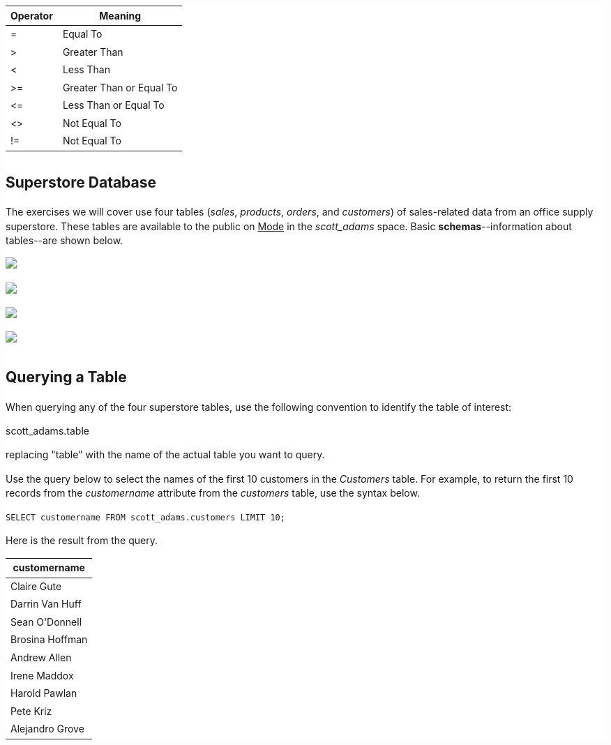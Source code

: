 | Operator | Meaning                  |
|----------|--------------------------|
| =        | Equal To                 |
| >        | Greater Than             |
| <        | Less Than                |
| >=       | Greater Than or Equal To |
| <=       | Less Than or Equal To    |
| <>       | Not Equal To             |
| !=       | Not Equal To             |

## Superstore Database

The exercises we will cover use four tables (*sales*, *products*, *orders*, and *customers*) of sales-related data from an office supply superstore. These tables are available to the public on [Mode](https://mode.com/) in the *scott_adams* space. Basic **schemas**--information about tables--are shown below.

![](2020-08-02-11-11-52.png)

![](2020-08-02-11-13-45.png)

![](2020-08-02-11-13-22.png)

![](2020-08-02-11-12-29.png)

## Querying a Table

When querying any of the four superstore tables, use the following convention to identify the table of interest:

scott_adams.table

replacing "table" with the name of the actual table you want to query.

Use the query below to select the names of the first 10 customers in the _Customers_ table. For example, to return the first 10 records from the *customername* attribute from the *customers* table, use the syntax below.

```{sql}
SELECT customername FROM scott_adams.customers LIMIT 10;
```
Here is the result from the query.

| customername       |
|--------------------|
| Claire Gute        |
| Darrin Van Huff    |
| Sean O'Donnell     |
| Brosina Hoffman    |
| Andrew Allen       |
| Irene Maddox       |
| Harold Pawlan      |
| Pete Kriz          |
| Alejandro Grove    |